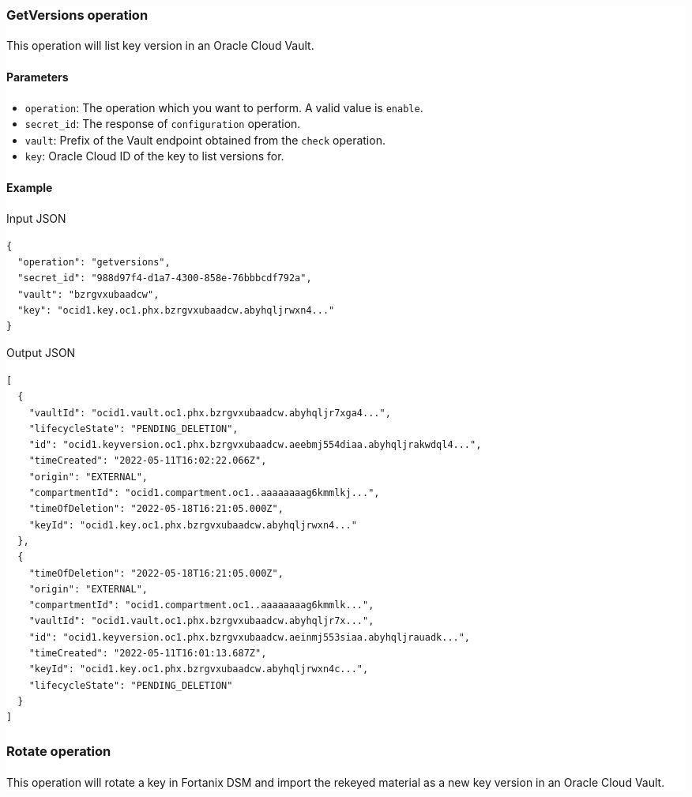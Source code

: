 ### GetVersions operation

This operation will list key version in an Oracle Cloud Vault.

#### Parameters 

* `operation`: The operation which you want to perform. A valid value is `enable`.
* `secret_id`: The response of `configuration` operation. 
* `vault`: Prefix of the Vault endpoint obtained from the `check` operation.
* `key`: Oracle Cloud ID of the key to list versions for.

#### Example

Input JSON
```
{
  "operation": "getversions",
  "secret_id": "988d97f4-d1a7-4300-858e-76bbbcdf792a",
  "vault": "bzrgvxubaadcw",
  "key": "ocid1.key.oc1.phx.bzrgvxubaadcw.abyhqljrwxn4..."
}
```

Output JSON
```
[
  {
    "vaultId": "ocid1.vault.oc1.phx.bzrgvxubaadcw.abyhqljr7xga4...",
    "lifecycleState": "PENDING_DELETION",
    "id": "ocid1.keyversion.oc1.phx.bzrgvxubaadcw.aeebmj554diaa.abyhqljrakwdql4...",
    "timeCreated": "2022-05-11T16:02:22.066Z",
    "origin": "EXTERNAL",
    "compartmentId": "ocid1.compartment.oc1..aaaaaaaag6kmmlkj...",
    "timeOfDeletion": "2022-05-18T16:21:05.000Z",
    "keyId": "ocid1.key.oc1.phx.bzrgvxubaadcw.abyhqljrwxn4..."
  },
  {
    "timeOfDeletion": "2022-05-18T16:21:05.000Z",
    "origin": "EXTERNAL",
    "compartmentId": "ocid1.compartment.oc1..aaaaaaaag6kmmlk...",
    "vaultId": "ocid1.vault.oc1.phx.bzrgvxubaadcw.abyhqljr7x...",
    "id": "ocid1.keyversion.oc1.phx.bzrgvxubaadcw.aeinmj553siaa.abyhqljrauadk...",
    "timeCreated": "2022-05-11T16:01:13.687Z",
    "keyId": "ocid1.key.oc1.phx.bzrgvxubaadcw.abyhqljrwxn4c...",
    "lifecycleState": "PENDING_DELETION"
  }
]
```

### Rotate operation

This operation will rotate a key in Fortanix DSM and import the rekeyed material
as a new key version in an Oracle Cloud Vault.
